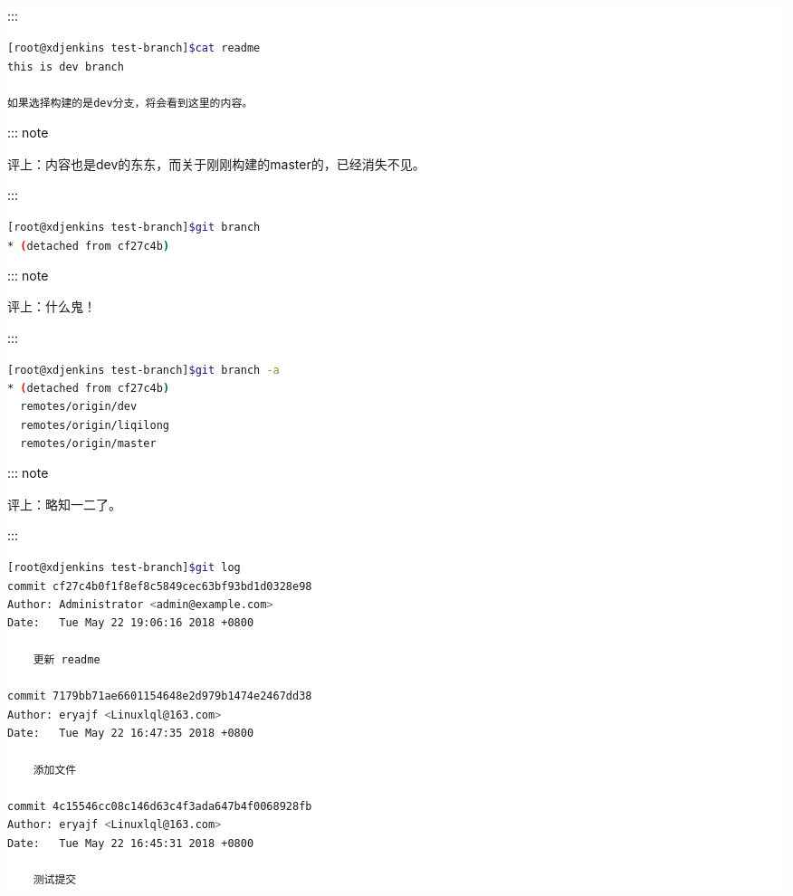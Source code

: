 :::

```sh
[root@xdjenkins test-branch]$cat readme
this is dev branch
 
如果选择构建的是dev分支，将会看到这里的内容。
```

::: note

评上：内容也是dev的东东，而关于刚刚构建的master的，已经消失不见。

:::

```sh
[root@xdjenkins test-branch]$git branch
* (detached from cf27c4b)
```

::: note

评上：什么鬼！

:::

```sh
[root@xdjenkins test-branch]$git branch -a
* (detached from cf27c4b)
  remotes/origin/dev
  remotes/origin/liqilong
  remotes/origin/master
```

::: note

评上：略知一二了。

:::

```sh
[root@xdjenkins test-branch]$git log
commit cf27c4b0f1f8ef8c5849cec63bf93bd1d0328e98
Author: Administrator <admin@example.com>
Date:   Tue May 22 19:06:16 2018 +0800
 
    更新 readme
 
commit 7179bb71ae6601154648e2d979b1474e2467dd38
Author: eryajf <Linuxlql@163.com>
Date:   Tue May 22 16:47:35 2018 +0800
 
    添加文件
 
commit 4c15546cc08c146d63c4f3ada647b4f0068928fb
Author: eryajf <Linuxlql@163.com>
Date:   Tue May 22 16:45:31 2018 +0800
 
    测试提交
```
